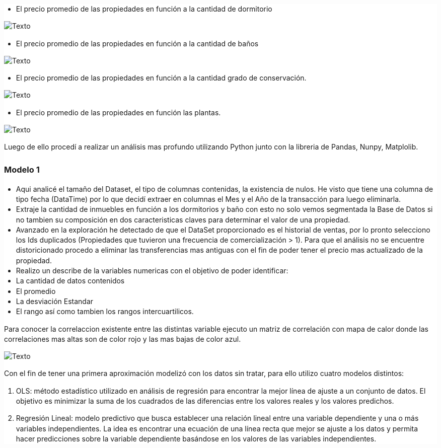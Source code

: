 - El precio promedio de las propiedades en función a la cantidad de dormitorio

![Texto](data_mid_bootcamp_project_regression\MYSQL_Reports\Average_price_Bedrooms.png)

- El precio promedio de las propiedades en función a la cantidad de baños

![Texto](data_mid_bootcamp_project_regression\MYSQL_Reports\Average_price_Bathrooms.png)

- El precio promedio de las propiedades en función a la cantidad grado de conservación. 

![Texto](data_mid_bootcamp_project_regression\MYSQL_Reports\Average_price_Grade.png)

- El precio promedio de las propiedades en función las plantas. 

![Texto](data_mid_bootcamp_project_regression\MYSQL_Reports\Average_price_Floors.png)

Luego de ello procedí a realizar un análisis mas profundo utilizando Python junto con la libreria de Pandas, Nunpy, Matplolib.

### Modelo 1

- Aqui analicé el tamaño del Dataset, el tipo de columnas contenidas, la existencia de nulos. He visto que tiene una columna de tipo fecha (DataTime) por lo que decidí extraer en columnas el Mes y el Año de la transacción para luego eliminarla.
- Extraje la cantidad de inmuebles en función a los dormitorios y baño con esto no solo vemos segmentada la Base de Datos si no tambien su composición en dos caracteristicas claves para determinar el valor de una propiedad.
- Avanzado en la exploración he detectado de que el DataSet proporcionado es el historial de ventas, por lo pronto selecciono los Ids duplicados (Propiedades que tuvieron una frecuencia de comercialización > 1). Para que el análisis no se encuentre distoricionado procedo a eliminar las transferencias mas antiguas con el fin de poder tener el precio mas actualizado de la propiedad.
- Realizo un describe de la variables numericas con el objetivo de poder identificar:
- La cantidad de datos contenidos
- El promedio 
- La desviación Estandar
- El rango así como tambien los rangos intercuartilicos.

Para conocer la correlaccion existente entre las distintas variable ejecuto un matriz de correlación con mapa de calor donde las correlaciones mas altas son de color rojo y las mas bajas de color azul.

![Texto](data_mid_bootcamp_project_regression\Images\correlation_1.png)

Con el fin de tener una primera aproximación modelizó con los datos sin tratar, para ello utilizo cuatro modelos distintos:

1. OLS: método estadístico utilizado en análisis de regresión para encontrar la mejor línea de ajuste a un conjunto de datos. El objetivo es minimizar la suma de los cuadrados de las diferencias entre los valores reales y los valores predichos.

2. Regresión Lineal: modelo predictivo que busca establecer una relación lineal entre una variable dependiente y una o más variables independientes. La idea es encontrar una ecuación de una línea recta que mejor se ajuste a los datos y permita hacer predicciones sobre la variable dependiente basándose en los valores de las variables independientes.

